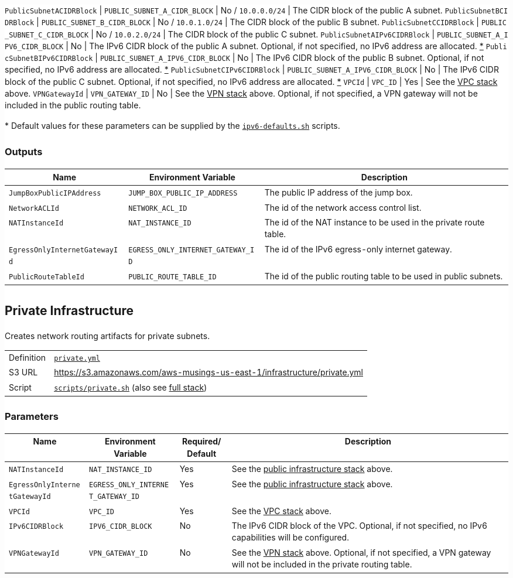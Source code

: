  `PublicSubnetACIDRBlock` | `PUBLIC_SUBNET_A_CIDR_BLOCK` | No / `10.0.0.0/24` | The CIDR block of the public A subnet.
 `PublicSubnetBCIDRBlock` | `PUBLIC_SUBNET_B_CIDR_BLOCK` | No / `10.0.1.0/24` | The CIDR block of the public B subnet.
 `PublicSubnetCCIDRBlock` | `PUBLIC_SUBNET_C_CIDR_BLOCK` | No / `10.0.2.0/24` | The CIDR block of the public C subnet.
 `PublicSubnetAIPv6CIDRBlock` | `PUBLIC_SUBNET_A_IPV6_CIDR_BLOCK` | No | The IPv6 CIDR block of the public A subnet. Optional, if not specified, no IPv6 address are allocated. [*](#asterisk)
 `PublicSubnetBIPv6CIDRBlock` | `PUBLIC_SUBNET_A_IPV6_CIDR_BLOCK` | No | The IPv6 CIDR block of the public B subnet. Optional, if not specified, no IPv6 address are allocated. [*](#asterisk)
 `PublicSubnetCIPv6CIDRBlock` | `PUBLIC_SUBNET_A_IPV6_CIDR_BLOCK` | No | The IPv6 CIDR block of the public C subnet. Optional, if not specified, no IPv6 address are allocated. [*](#asterisk)
 `VPCId` | `VPC_ID` | Yes | See the [VPC stack](#vpc) above.
 `VPNGatewayId` | `VPN_GATEWAY_ID` | No | See the [VPN stack](#vpn) above. Optional, if not specified, a VPN gateway will not be included in the public routing table.

<a name="asterisk">\*</a> Default values for these parameters can be supplied by the [`ipv6-defaults.sh`](#ipv6-defaults) scripts.

### Outputs

 Name | Environment Variable | Description
---|---|---
 `JumpBoxPublicIPAddress` | `JUMP_BOX_PUBLIC_IP_ADDRESS` | The public IP address of the jump box.
 `NetworkACLId` | `NETWORK_ACL_ID` | The id of the network access control list.
 `NATInstanceId` | `NAT_INSTANCE_ID` | The id of the NAT instance to be used in the private route table.
 `EgressOnlyInternetGatewayId` | `EGRESS_ONLY_INTERNET_GATEWAY_ID` | The id of the IPv6 egress-only internet gateway.
 `PublicRouteTableId` | `PUBLIC_ROUTE_TABLE_ID` | The id of the public routing table to be used in public subnets.

## Private Infrastructure

Creates network routing artifacts for private subnets.

| | |
---|---
 Definition | [`private.yml`](private.yml)
 S3 URL | https://s3.amazonaws.com/aws-musings-us-east-1/infrastructure/private.yml
 Script | [`scripts/private.sh`](scripts/private.sh) (also see [full stack](#full-stack))

### Parameters

 Name | Environment Variable | Required/Default | Description
---|---|---|---
 `NATInstanceId` | `NAT_INSTANCE_ID` | Yes | See the [public infrastructure stack](#public-infrastructure) above.
 `EgressOnlyInternetGatewayId` | `EGRESS_ONLY_INTERNET_GATEWAY_ID` | Yes | See the [public infrastructure stack](#public-infrastructure) above.
 `VPCId` | `VPC_ID` | Yes | See the [VPC stack](#vpc) above.
 `IPv6CIDRBlock` | `IPV6_CIDR_BLOCK` | No | The IPv6 CIDR block of the VPC. Optional, if not specified, no IPv6 capabilities will be configured.
 `VPNGatewayId` | `VPN_GATEWAY_ID` | No | See the [VPN stack](#vpn) above. Optional, if not specified, a VPN gateway will not be included in the private routing table.
